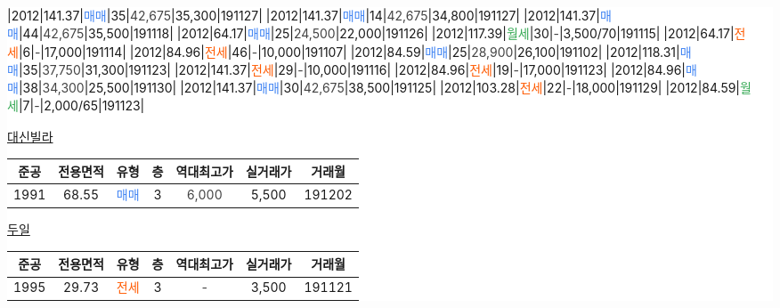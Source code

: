 |2012|141.37|<span style="color:#4285f3">매매</span>|35|<span style="color:#444444">42,675</span>|35,300|191127|
|2012|141.37|<span style="color:#4285f3">매매</span>|14|<span style="color:#444444">42,675</span>|34,800|191127|
|2012|141.37|<span style="color:#4285f3">매매</span>|44|<span style="color:#444444">42,675</span>|35,500|191118|
|2012|64.17|<span style="color:#4285f3">매매</span>|25|<span style="color:#444444">24,500</span>|22,000|191126|
|2012|117.39|<span style="color:#34a853">월세</span>|30|<span style="color:#444444">-</span>|3,500/70|191115|
|2012|64.17|<span style="color:#ff5a00">전세</span>|6|<span style="color:#444444">-</span>|17,000|191114|
|2012|84.96|<span style="color:#ff5a00">전세</span>|46|<span style="color:#444444">-</span>|10,000|191107|
|2012|84.59|<span style="color:#4285f3">매매</span>|25|<span style="color:#444444">28,900</span>|26,100|191102|
|2012|118.31|<span style="color:#4285f3">매매</span>|35|<span style="color:#444444">37,750</span>|31,300|191123|
|2012|141.37|<span style="color:#ff5a00">전세</span>|29|<span style="color:#444444">-</span>|10,000|191116|
|2012|84.96|<span style="color:#ff5a00">전세</span>|19|<span style="color:#444444">-</span>|17,000|191123|
|2012|84.96|<span style="color:#4285f3">매매</span>|38|<span style="color:#444444">34,300</span>|25,500|191130|
|2012|141.37|<span style="color:#4285f3">매매</span>|30|<span style="color:#444444">42,675</span>|38,500|191125|
|2012|103.28|<span style="color:#ff5a00">전세</span>|22|<span style="color:#444444">-</span>|18,000|191129|
|2012|84.59|<span style="color:#34a853">월세</span>|7|<span style="color:#444444">-</span>|2,000/65|191123|


<script async src="//pagead2.googlesyndication.com/pagead/js/adsbygoogle.js"></script>

<ins class="adsbygoogle"
     style="display:block"
     data-ad-client="ca-pub-1142216861245946"
     data-ad-slot="4805727019"
     data-ad-format="auto"
     data-full-width-responsive="true"></ins>
<script>
(adsbygoogle = window.adsbygoogle || []).push({});
</script>


[대신빌라](https://search.naver.com/search.naver?query=%EB%8C%80%EC%A0%84%EA%B4%91%EC%97%AD%EC%8B%9C+%EB%8C%80%EB%8D%95%EA%B5%AC+%EC%84%9D%EB%B4%89%EB%8F%99+%EB%8C%80%EC%8B%A0%EB%B9%8C%EB%9D%BC)

|준공|전용면적|유형|층|역대최고가|실거래가|거래월|
|:---:|:---:|:---:|:---:|:---:|:---:|:---:|
|1991|68.55|<span style="color:#4285f3">매매</span>|3|<span style="color:#444444">6,000</span>|5,500|191202|

[두일](https://search.naver.com/search.naver?query=%EB%8C%80%EC%A0%84%EA%B4%91%EC%97%AD%EC%8B%9C+%EB%8C%80%EB%8D%95%EA%B5%AC+%EC%84%9D%EB%B4%89%EB%8F%99+%EB%91%90%EC%9D%BC)

|준공|전용면적|유형|층|역대최고가|실거래가|거래월|
|:---:|:---:|:---:|:---:|:---:|:---:|:---:|
|1995|29.73|<span style="color:#ff5a00">전세</span>|3|<span style="color:#444444">-</span>|3,500|191121|
